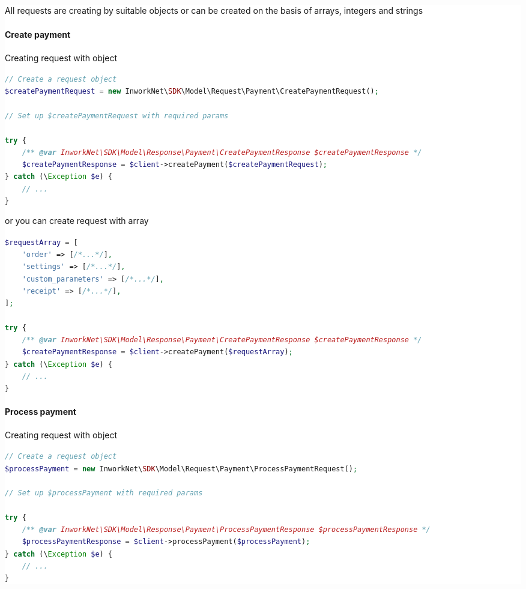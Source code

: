 All requests are creating by suitable objects or can be created on the basis of arrays, integers and strings

#### Create payment

Creating request with object
```php
// Create a request object
$createPaymentRequest = new InworkNet\SDK\Model\Request\Payment\CreatePaymentRequest();

// Set up $createPaymentRequest with required params

try {
    /** @var InworkNet\SDK\Model\Response\Payment\CreatePaymentResponse $createPaymentResponse */
    $createPaymentResponse = $client->createPayment($createPaymentRequest);
} catch (\Exception $e) {
    // ...
}
```

or you can create request with array
```php
$requestArray = [
    'order' => [/*...*/],
    'settings' => [/*...*/],
    'custom_parameters' => [/*...*/],
    'receipt' => [/*...*/],
];

try {
    /** @var InworkNet\SDK\Model\Response\Payment\CreatePaymentResponse $createPaymentResponse */
    $createPaymentResponse = $client->createPayment($requestArray);
} catch (\Exception $e) {
    // ...
}
```

#### Process payment

Creating request with object
```php
// Create a request object
$processPayment = new InworkNet\SDK\Model\Request\Payment\ProcessPaymentRequest();

// Set up $processPayment with required params

try {
    /** @var InworkNet\SDK\Model\Response\Payment\ProcessPaymentResponse $processPaymentResponse */
    $processPaymentResponse = $client->processPayment($processPayment);
} catch (\Exception $e) {
    // ...
}
```
